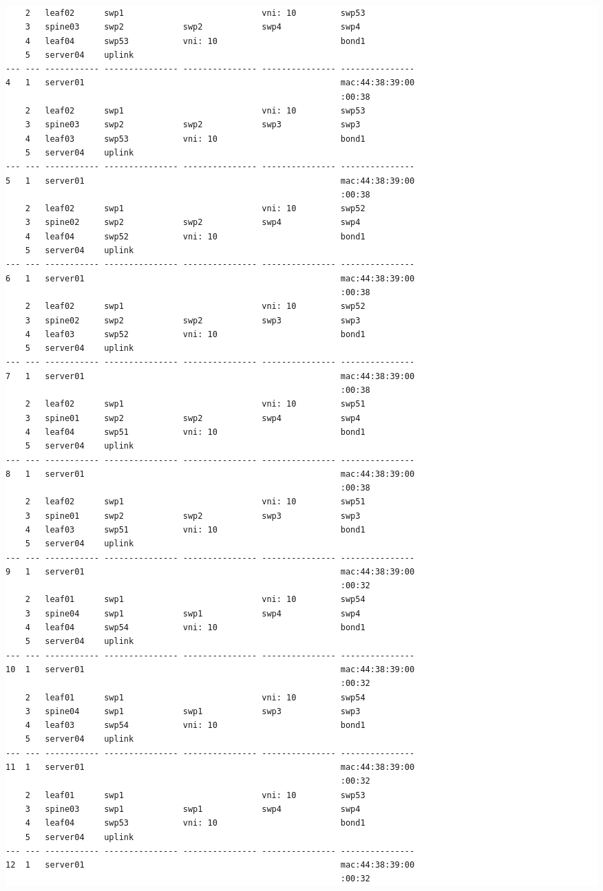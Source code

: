 ```
    2   leaf02      swp1                            vni: 10         swp53
    3   spine03     swp2            swp2            swp4            swp4
    4   leaf04      swp53           vni: 10                         bond1
    5   server04    uplink
--- --- ----------- --------------- --------------- --------------- ---------------
4   1   server01                                                    mac:44:38:39:00
                                                                    :00:38
    2   leaf02      swp1                            vni: 10         swp53
    3   spine03     swp2            swp2            swp3            swp3
    4   leaf03      swp53           vni: 10                         bond1
    5   server04    uplink
--- --- ----------- --------------- --------------- --------------- ---------------
5   1   server01                                                    mac:44:38:39:00
                                                                    :00:38
    2   leaf02      swp1                            vni: 10         swp52
    3   spine02     swp2            swp2            swp4            swp4
    4   leaf04      swp52           vni: 10                         bond1
    5   server04    uplink
--- --- ----------- --------------- --------------- --------------- ---------------
6   1   server01                                                    mac:44:38:39:00
                                                                    :00:38
    2   leaf02      swp1                            vni: 10         swp52
    3   spine02     swp2            swp2            swp3            swp3
    4   leaf03      swp52           vni: 10                         bond1
    5   server04    uplink
--- --- ----------- --------------- --------------- --------------- ---------------
7   1   server01                                                    mac:44:38:39:00
                                                                    :00:38
    2   leaf02      swp1                            vni: 10         swp51
    3   spine01     swp2            swp2            swp4            swp4
    4   leaf04      swp51           vni: 10                         bond1
    5   server04    uplink
--- --- ----------- --------------- --------------- --------------- ---------------
8   1   server01                                                    mac:44:38:39:00
                                                                    :00:38
    2   leaf02      swp1                            vni: 10         swp51
    3   spine01     swp2            swp2            swp3            swp3
    4   leaf03      swp51           vni: 10                         bond1
    5   server04    uplink
--- --- ----------- --------------- --------------- --------------- ---------------
9   1   server01                                                    mac:44:38:39:00
                                                                    :00:32
    2   leaf01      swp1                            vni: 10         swp54
    3   spine04     swp1            swp1            swp4            swp4
    4   leaf04      swp54           vni: 10                         bond1
    5   server04    uplink
--- --- ----------- --------------- --------------- --------------- ---------------
10  1   server01                                                    mac:44:38:39:00
                                                                    :00:32
    2   leaf01      swp1                            vni: 10         swp54
    3   spine04     swp1            swp1            swp3            swp3
    4   leaf03      swp54           vni: 10                         bond1
    5   server04    uplink
--- --- ----------- --------------- --------------- --------------- ---------------
11  1   server01                                                    mac:44:38:39:00
                                                                    :00:32
    2   leaf01      swp1                            vni: 10         swp53
    3   spine03     swp1            swp1            swp4            swp4
    4   leaf04      swp53           vni: 10                         bond1
    5   server04    uplink
--- --- ----------- --------------- --------------- --------------- ---------------
12  1   server01                                                    mac:44:38:39:00
                                                                    :00:32
```